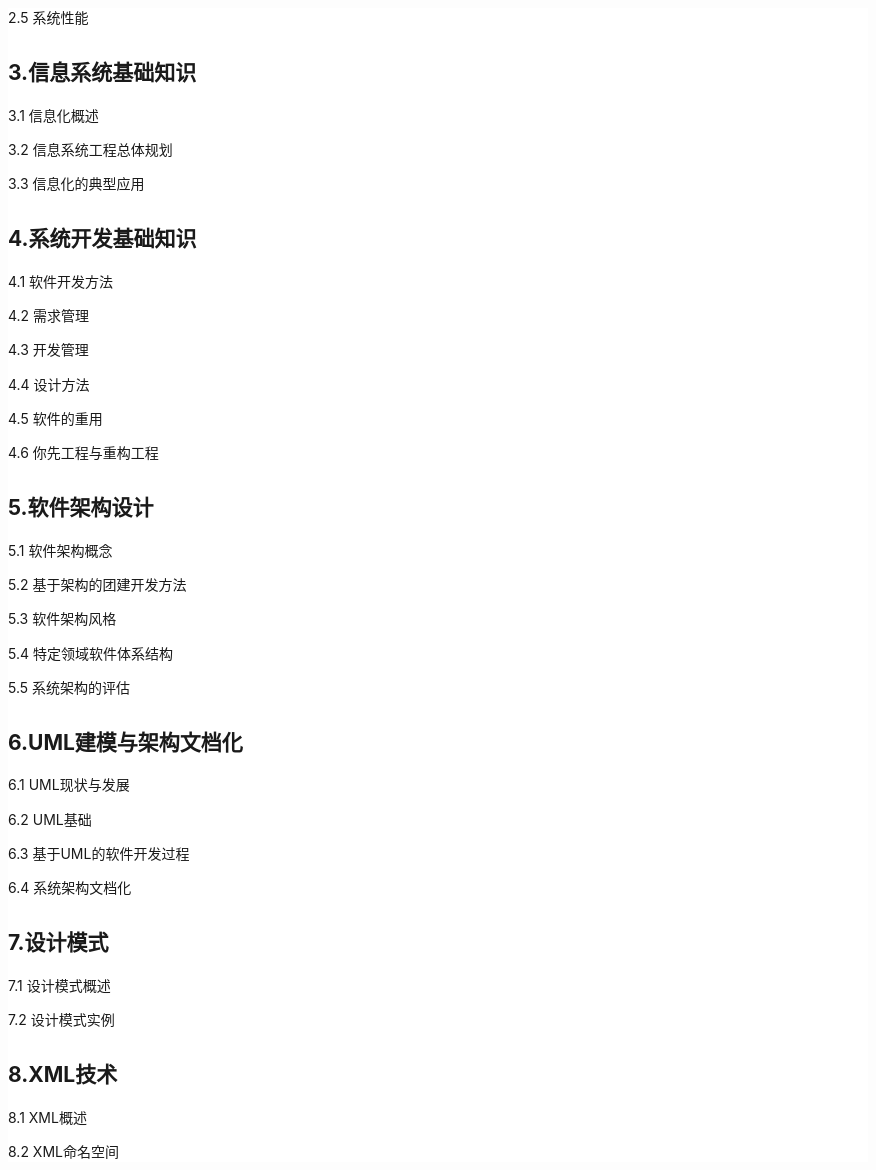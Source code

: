 2.5 系统性能

## 3.信息系统基础知识

3.1 信息化概述

3.2 信息系统工程总体规划

3.3 信息化的典型应用

## 4.系统开发基础知识

4.1 软件开发方法

4.2 需求管理

4.3 开发管理

4.4 设计方法

4.5 软件的重用

4.6 你先工程与重构工程

## 5.软件架构设计

5.1 软件架构概念

5.2 基于架构的团建开发方法

5.3 软件架构风格

5.4 特定领域软件体系结构

5.5 系统架构的评估

## 6.UML建模与架构文档化

6.1 UML现状与发展

6.2 UML基础

6.3 基于UML的软件开发过程

6.4 系统架构文档化

## 7.设计模式

7.1 设计模式概述

7.2 设计模式实例

## 8.XML技术

8.1 XML概述

8.2 XML命名空间
